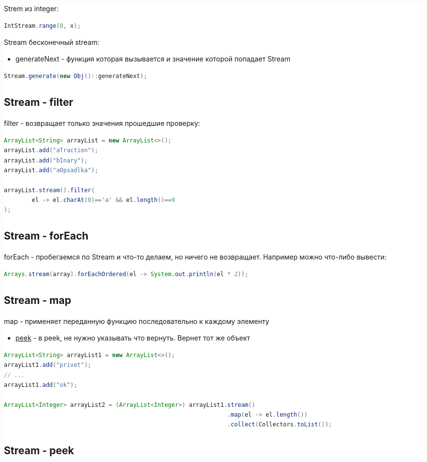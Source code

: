 Strem из integer:

```java
IntStream.range(0, x);
```

Stream бесконечный stream:

-   generateNext - функция которая вызывается и значение которой попадает Stream

```java
Stream.generate(new Obj()::generateNext);
```

## Stream - filter

filter - возвращает только значения прошедшие проверку:

```java
ArrayList<String> arrayList = new ArrayList<>();
arrayList.add("aTraction");
arrayList.add("bInary");
arrayList.add("aOpsadlka");

arrayList.stream().filter(
        el -> el.charAt(0)=='a' && el.length()==9
);
```

## Stream - forEach

forEach - пробегаемся по Stream и что-то делаем, но ничего не возвращает. Например можно что-либо вывести:

```java
Arrays.stream(array).forEachOrdered(el -> System.out.println(el * 2));
```

## Stream - map

map - применяет переданную функцию последовательно к каждому элементу

-   [peek](#stream---peek) - в peek, не нужно указывать что вернуть. Вернет тот же объект

```java
ArrayList<String> arrayList1 = new ArrayList<>();
arrayList1.add("privet");
// ...
arrayList1.add("ok");

ArrayList<Integer> arrayList2 = (ArrayList<Integer>) arrayList1.stream()
                                                                .map(el -> el.length())
                                                                .collect(Collectors.toList());
```

## Stream - peek
